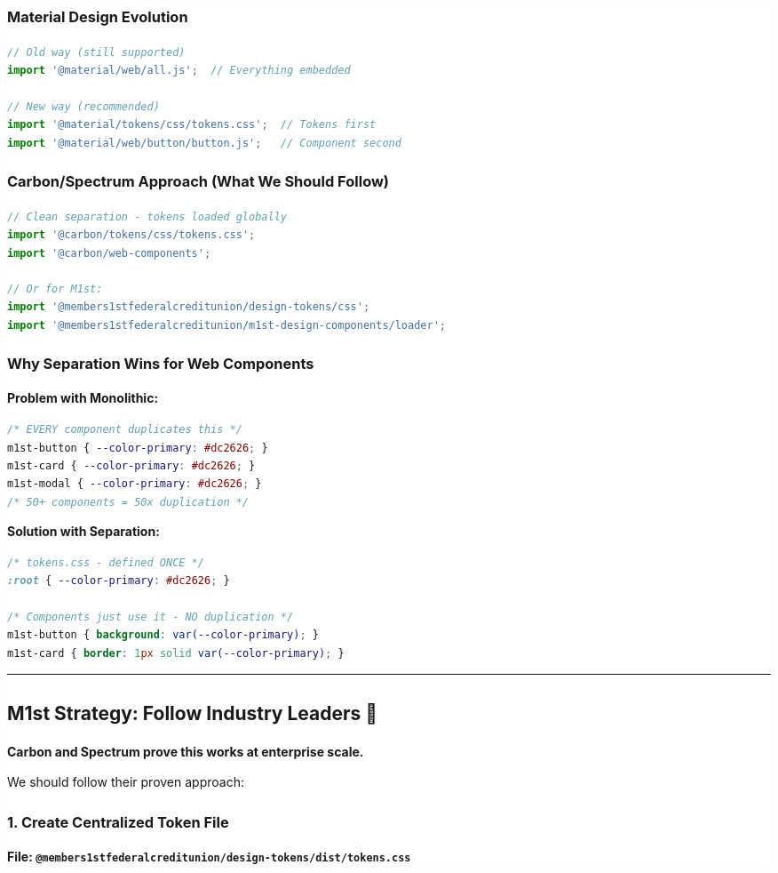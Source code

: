 ### **Material Design Evolution**
```javascript
// Old way (still supported)
import '@material/web/all.js';  // Everything embedded

// New way (recommended)
import '@material/tokens/css/tokens.css';  // Tokens first
import '@material/web/button/button.js';   // Component second
```

### **Carbon/Spectrum Approach (What We Should Follow)**
```javascript
// Clean separation - tokens loaded globally
import '@carbon/tokens/css/tokens.css';
import '@carbon/web-components';

// Or for M1st:
import '@members1stfederalcreditunion/design-tokens/css';
import '@members1stfederalcreditunion/m1st-design-components/loader';
```

### **Why Separation Wins for Web Components**

**Problem with Monolithic:**
```css
/* EVERY component duplicates this */
m1st-button { --color-primary: #dc2626; }
m1st-card { --color-primary: #dc2626; }
m1st-modal { --color-primary: #dc2626; }
/* 50+ components = 50x duplication */
```

**Solution with Separation:**
```css
/* tokens.css - defined ONCE */
:root { --color-primary: #dc2626; }

/* Components just use it - NO duplication */
m1st-button { background: var(--color-primary); }
m1st-card { border: 1px solid var(--color-primary); }
```

---

## **M1st Strategy: Follow Industry Leaders** 🎯

**Carbon and Spectrum prove this works at enterprise scale.**

We should follow their proven approach:

### **1. Create Centralized Token File**

**File: `@members1stfederalcreditunion/design-tokens/dist/tokens.css`**
